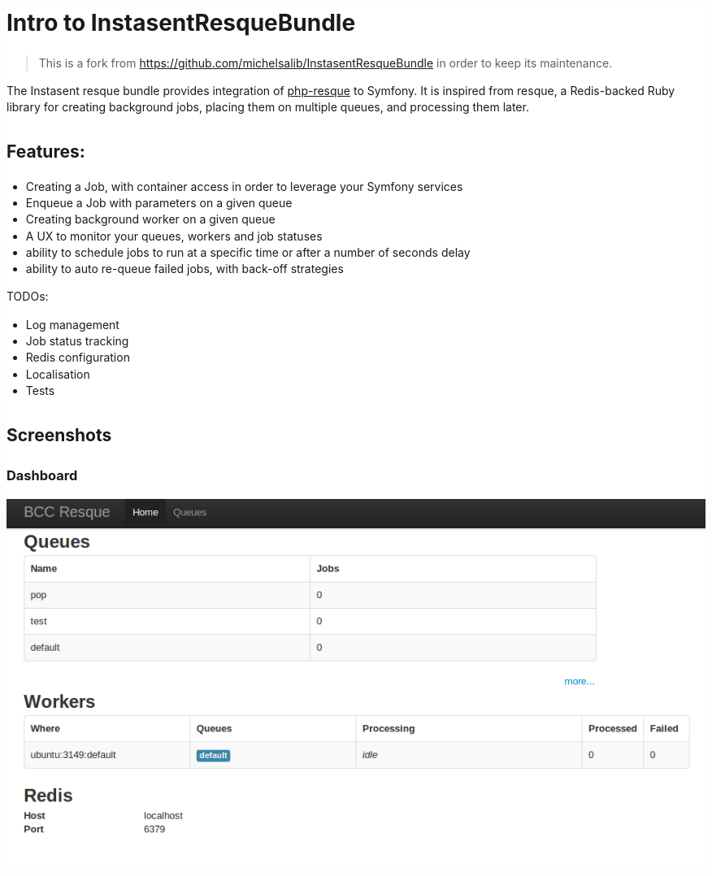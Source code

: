 # Intro to InstasentResqueBundle

> This is a fork from https://github.com/michelsalib/InstasentResqueBundle in order to keep its maintenance.

The Instasent resque bundle provides integration of [php-resque](https://github.com/chrisboulton/php-resque/) to Symfony. It is inspired from resque, a Redis-backed Ruby library for creating background jobs, placing them on multiple queues, and processing them later.

## Features:

- Creating a Job, with container access in order to leverage your Symfony services
- Enqueue a Job with parameters on a given queue
- Creating background worker on a given queue
- A UX to monitor your queues, workers and job statuses
- ability to schedule jobs to run at a specific time or after a number of seconds delay
- ability to auto re-queue failed jobs, with back-off strategies

TODOs:
- Log management
- Job status tracking
- Redis configuration
- Localisation
- Tests

## Screenshots
### Dashboard
![](https://github.com/instasent/InstasentResqueBundle/raw/master/Resources/screens/home.png)
